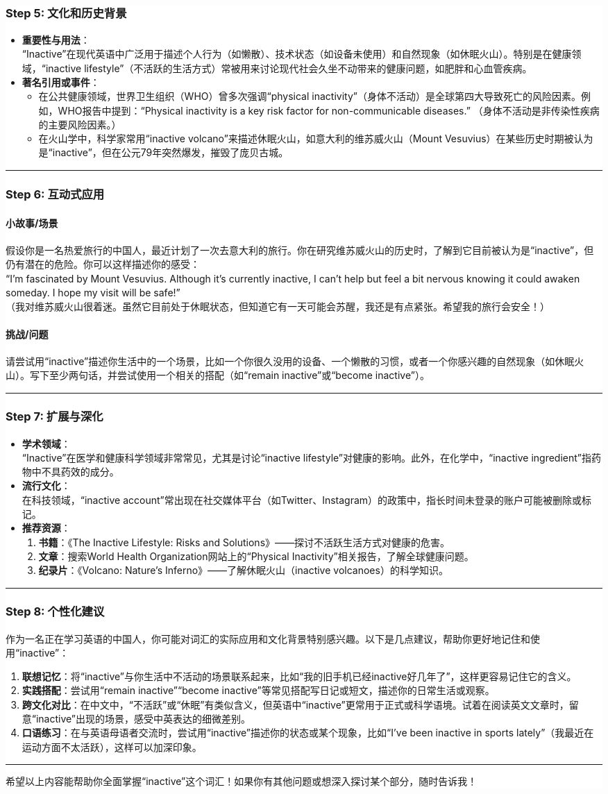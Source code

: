 ### **Step 5: 文化和历史背景**

- **重要性与用法**：  
  “Inactive”在现代英语中广泛用于描述个人行为（如懒散）、技术状态（如设备未使用）和自然现象（如休眠火山）。特别是在健康领域，“inactive lifestyle”（不活跃的生活方式）常被用来讨论现代社会久坐不动带来的健康问题，如肥胖和心血管疾病。
- **著名引用或事件**：  
  - 在公共健康领域，世界卫生组织（WHO）曾多次强调“physical inactivity”（身体不活动）是全球第四大导致死亡的风险因素。例如，WHO报告中提到：“Physical inactivity is a key risk factor for non-communicable diseases.” （身体不活动是非传染性疾病的主要风险因素。）
  - 在火山学中，科学家常用“inactive volcano”来描述休眠火山，如意大利的维苏威火山（Mount Vesuvius）在某些历史时期被认为是“inactive”，但在公元79年突然爆发，摧毁了庞贝古城。

---

### **Step 6: 互动式应用**

#### **小故事/场景**  
假设你是一名热爱旅行的中国人，最近计划了一次去意大利的旅行。你在研究维苏威火山的历史时，了解到它目前被认为是“inactive”，但仍有潜在的危险。你可以这样描述你的感受：  
“I’m fascinated by Mount Vesuvius. Although it’s currently inactive, I can’t help but feel a bit nervous knowing it could awaken someday. I hope my visit will be safe!”  
（我对维苏威火山很着迷。虽然它目前处于休眠状态，但知道它有一天可能会苏醒，我还是有点紧张。希望我的旅行会安全！）

#### **挑战/问题**  
请尝试用“inactive”描述你生活中的一个场景，比如一个你很久没用的设备、一个懒散的习惯，或者一个你感兴趣的自然现象（如休眠火山）。写下至少两句话，并尝试使用一个相关的搭配（如“remain inactive”或“become inactive”）。

---

### **Step 7: 扩展与深化**

- **学术领域**：  
  “Inactive”在医学和健康科学领域非常常见，尤其是讨论“inactive lifestyle”对健康的影响。此外，在化学中，“inactive ingredient”指药物中不具药效的成分。
- **流行文化**：  
  在科技领域，“inactive account”常出现在社交媒体平台（如Twitter、Instagram）的政策中，指长时间未登录的账户可能被删除或标记。
- **推荐资源**：  
  1. **书籍**：《The Inactive Lifestyle: Risks and Solutions》——探讨不活跃生活方式对健康的危害。  
  2. **文章**：搜索World Health Organization网站上的“Physical Inactivity”相关报告，了解全球健康问题。  
  3. **纪录片**：《Volcano: Nature’s Inferno》——了解休眠火山（inactive volcanoes）的科学知识。

---

### **Step 8: 个性化建议**

作为一名正在学习英语的中国人，你可能对词汇的实际应用和文化背景特别感兴趣。以下是几点建议，帮助你更好地记住和使用“inactive”：  
1. **联想记忆**：将“inactive”与你生活中不活动的场景联系起来，比如“我的旧手机已经inactive好几年了”，这样更容易记住它的含义。  
2. **实践搭配**：尝试用“remain inactive”“become inactive”等常见搭配写日记或短文，描述你的日常生活或观察。  
3. **跨文化对比**：在中文中，“不活跃”或“休眠”有类似含义，但英语中“inactive”更常用于正式或科学语境。试着在阅读英文文章时，留意“inactive”出现的场景，感受中英表达的细微差别。  
4. **口语练习**：在与英语母语者交流时，尝试用“inactive”描述你的状态或某个现象，比如“I’ve been inactive in sports lately”（我最近在运动方面不太活跃），这样可以加深印象。

---

希望以上内容能帮助你全面掌握“inactive”这个词汇！如果你有其他问题或想深入探讨某个部分，随时告诉我！